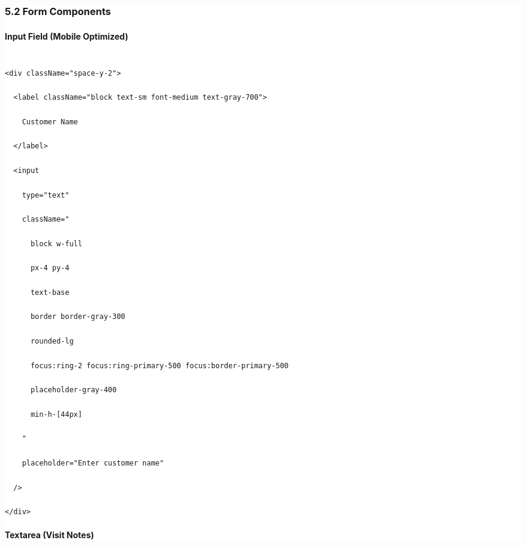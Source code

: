   

### 5.2 Form Components

  

#### **Input Field (Mobile Optimized)**

```tsx

<div className="space-y-2">

  <label className="block text-sm font-medium text-gray-700">

    Customer Name

  </label>

  <input

    type="text"

    className="

      block w-full

      px-4 py-4

      text-base

      border border-gray-300

      rounded-lg

      focus:ring-2 focus:ring-primary-500 focus:border-primary-500

      placeholder-gray-400

      min-h-[44px]

    "

    placeholder="Enter customer name"

  />

</div>

```

  

#### **Textarea (Visit Notes)**
